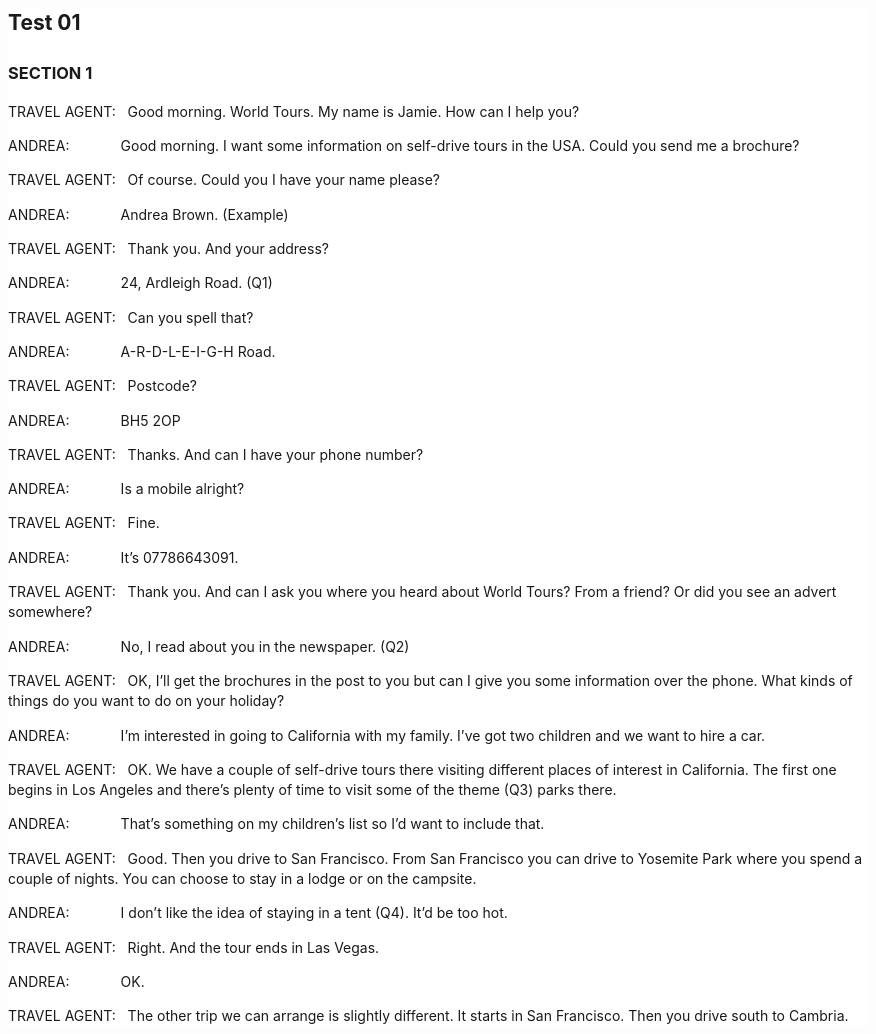## Test 01

### SECTION 1

TRAVEL AGENT:   Good morning. World Tours. My name is Jamie. How can I help you?

ANDREA:             Good morning. I want some information on self-drive tours in the USA. Could you send me a brochure?

TRAVEL AGENT:   Of course. Could you I have your name please?

ANDREA:             Andrea Brown. (Example)

TRAVEL AGENT:   Thank you. And your address?

ANDREA:             24, Ardleigh Road. (Q1)

TRAVEL AGENT:   Can you spell that?

ANDREA:             A-R-D-L-E-I-G-H Road.

TRAVEL AGENT:   Postcode?

ANDREA:             BH5 2OP

TRAVEL AGENT:   Thanks. And can I have your phone number?

ANDREA:             Is a mobile alright?

TRAVEL AGENT:   Fine.

ANDREA:             It’s 07786643091.

TRAVEL AGENT:   Thank you. And can I ask you where you heard about World Tours? From a friend? Or did you see an advert somewhere?

ANDREA:             No, I read about you in the newspaper. (Q2)

TRAVEL AGENT:   OK, I’ll get the brochures in the post to you but can I give you some information over the phone. What kinds of things do you want to do on your holiday?

ANDREA:             I’m interested in going to California with my family. I’ve got two children and we want to hire a car.

TRAVEL AGENT:   OK. We have a couple of self-drive tours there visiting different places of interest in California. The first one begins in Los Angeles and there’s plenty of time to visit some of the theme (Q3) parks there.

ANDREA:             That’s something on my children’s list so I’d want to include that.

TRAVEL AGENT:   Good. Then you drive to San Francisco. From San Francisco you can drive to Yosemite Park where you spend a couple of nights. You can choose to stay in a lodge or on the campsite.

ANDREA:             I don’t like the idea of staying in a tent (Q4). It’d be too hot.

TRAVEL AGENT:   Right. And the tour ends in Las Vegas.

ANDREA:             OK.

TRAVEL AGENT:   The other trip we can arrange is slightly different. It starts in San Francisco. Then you drive south to Cambria.
